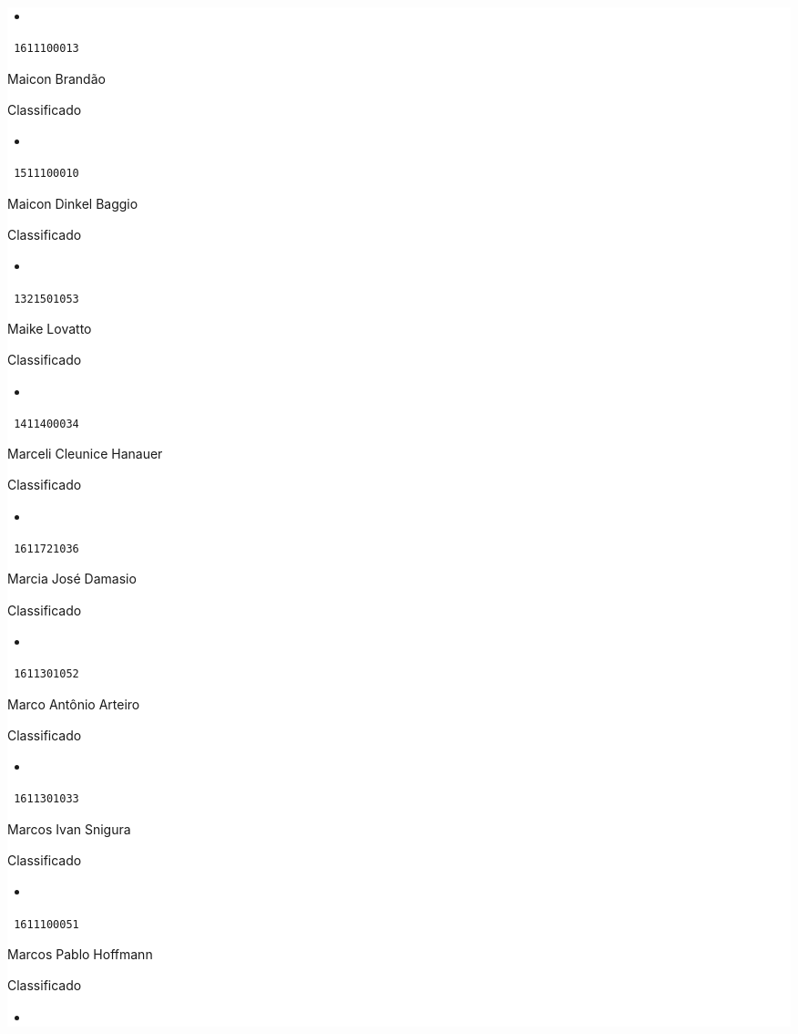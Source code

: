    -

     1611100013

   Maicon Brandão

   Classificado

   -

     1511100010

   Maicon Dinkel Baggio

   Classificado

   -

     1321501053

   Maike Lovatto

   Classificado

   -

     1411400034

   Marceli Cleunice Hanauer

   Classificado

   -

     1611721036

   Marcia José Damasio

   Classificado

   -

     1611301052

   Marco Antônio Arteiro

   Classificado

   -

     1611301033

   Marcos Ivan Snigura

   Classificado

   -

     1611100051

   Marcos Pablo Hoffmann

   Classificado

   -
